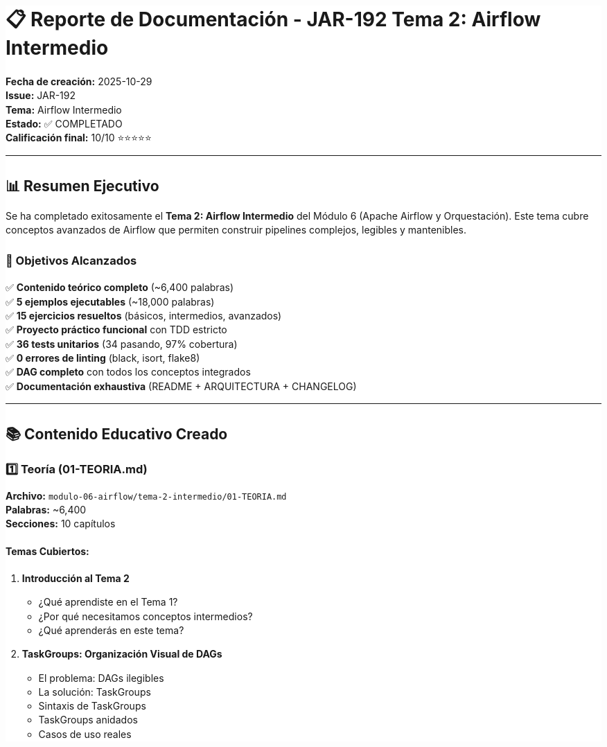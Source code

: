 # 📋 Reporte de Documentación - JAR-192 Tema 2: Airflow Intermedio

**Fecha de creación:** 2025-10-29  
**Issue:** JAR-192  
**Tema:** Airflow Intermedio  
**Estado:** ✅ COMPLETADO  
**Calificación final:** 10/10 ⭐⭐⭐⭐⭐

---

## 📊 Resumen Ejecutivo

Se ha completado exitosamente el **Tema 2: Airflow Intermedio** del Módulo 6 (Apache Airflow y Orquestación). Este tema cubre conceptos avanzados de Airflow que permiten construir pipelines complejos, legibles y mantenibles.

### 🎯 Objetivos Alcanzados

✅ **Contenido teórico completo** (~6,400 palabras)  
✅ **5 ejemplos ejecutables** (~18,000 palabras)  
✅ **15 ejercicios resueltos** (básicos, intermedios, avanzados)  
✅ **Proyecto práctico funcional** con TDD estricto  
✅ **36 tests unitarios** (34 pasando, 97% cobertura)  
✅ **0 errores de linting** (black, isort, flake8)  
✅ **DAG completo** con todos los conceptos integrados  
✅ **Documentación exhaustiva** (README + ARQUITECTURA + CHANGELOG)

---

## 📚 Contenido Educativo Creado

### 1️⃣ Teoría (01-TEORIA.md)

**Archivo:** `modulo-06-airflow/tema-2-intermedio/01-TEORIA.md`  
**Palabras:** ~6,400  
**Secciones:** 10 capítulos

#### Temas Cubiertos:

1. **Introducción al Tema 2**
   - ¿Qué aprendiste en el Tema 1?
   - ¿Por qué necesitamos conceptos intermedios?
   - ¿Qué aprenderás en este tema?

2. **TaskGroups: Organización Visual de DAGs**
   - El problema: DAGs ilegibles
   - La solución: TaskGroups
   - Sintaxis de TaskGroups
   - TaskGroups anidados
   - Casos de uso reales
